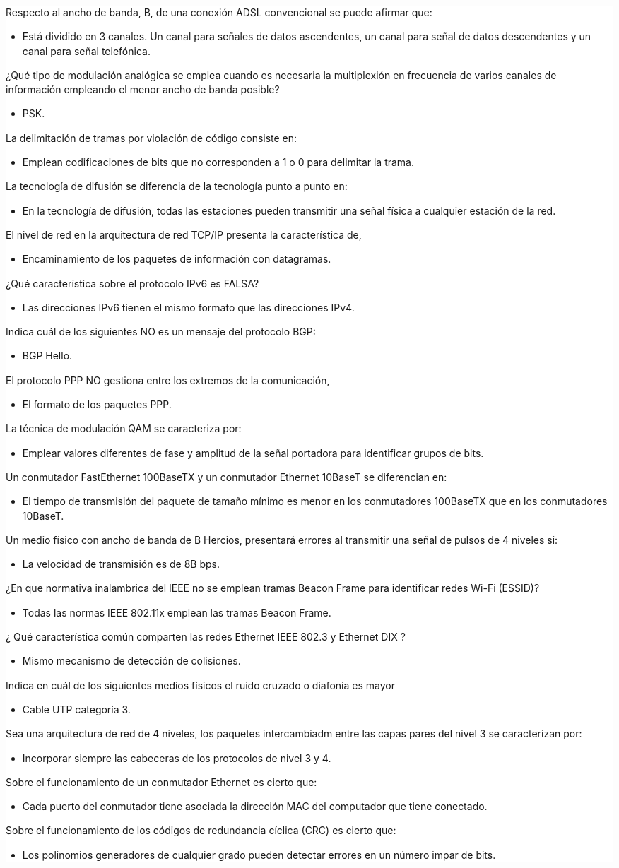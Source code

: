 Respecto al ancho de banda, B, de una conexión ADSL convencional se puede afirmar que:
- Está dividido en 3 canales. Un canal para señales de datos ascendentes, un canal para señal de datos descendentes y un canal para señal telefónica.

¿Qué tipo de modulación analógica se emplea cuando es necesaria la multiplexión en frecuencia de varios canales de información empleando el menor ancho de banda posible?
- PSK.

La delimitación de tramas por violación de código consiste en:
- Emplean codificaciones de bits que no corresponden a 1 o 0 para delimitar la trama.

La tecnología de difusión se diferencia de la tecnología punto a punto en:
- En la tecnología de difusión, todas las estaciones pueden transmitir una señal física a cualquier estación de la red.

El nivel de red en la arquitectura de red TCP/IP presenta la característica de,
- Encaminamiento de los paquetes de información con datagramas.

¿Qué característica sobre el protocolo IPv6 es FALSA?
- Las direcciones IPv6 tienen el mismo formato que las direcciones IPv4.

Indica cuál de los siguientes NO es un mensaje del protocolo BGP:
- BGP Hello.

El protocolo PPP NO gestiona entre los extremos de la comunicación,
- El formato de los paquetes PPP.

La técnica de modulación QAM se caracteriza por:
- Emplear valores diferentes de fase y amplitud de la señal portadora para identificar grupos de bits.

Un conmutador FastEthernet 100BaseTX y un conmutador Ethernet 10BaseT se diferencian en:
- El tiempo de transmisión del paquete de tamaño mínimo es menor en los conmutadores 100BaseTX que en los conmutadores 10BaseT.

Un medio físico con ancho de banda de B Hercios, presentará errores al transmitir una señal de pulsos de 4 niveles si:
- La velocidad de transmisión es de 8B bps.

¿En que normativa inalambrica del IEEE no se emplean tramas Beacon Frame para identificar redes Wi-Fi (ESSID)?
- Todas las normas IEEE 802.11x emplean las tramas Beacon Frame.

¿ Qué característica común comparten las redes Ethernet IEEE 802.3 y Ethernet DIX ?
- Mismo mecanismo de detección de colisiones.

Indica en cuál de los siguientes medios físicos el ruido cruzado o diafonía es mayor
- Cable UTP categoría 3.

Sea una arquitectura de red de 4 niveles, los paquetes intercambiadm entre las capas pares del nivel 3 se caracterizan por:
- Incorporar siempre las cabeceras de los protocolos de nivel 3 y 4.

Sobre el funcionamiento de un conmutador Ethernet es cierto que:
- Cada puerto del conmutador tiene asociada la dirección MAC del computador que tiene conectado.

Sobre el funcionamiento de los códigos de redundancia cíclica (CRC) es cierto que:
- Los polinomios generadores de cualquier grado pueden detectar errores en un número impar de bits.
